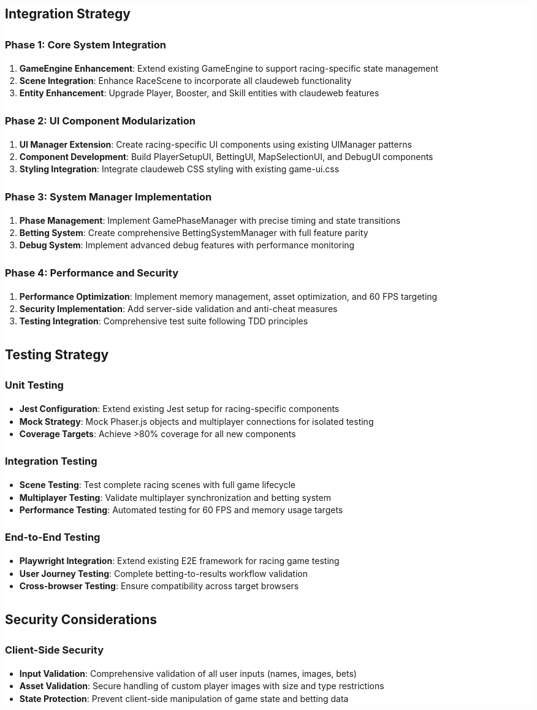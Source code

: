 ## Integration Strategy

### Phase 1: Core System Integration
1. **GameEngine Enhancement**: Extend existing GameEngine to support racing-specific state management
2. **Scene Integration**: Enhance RaceScene to incorporate all claudeweb functionality
3. **Entity Enhancement**: Upgrade Player, Booster, and Skill entities with claudeweb features

### Phase 2: UI Component Modularization
1. **UI Manager Extension**: Create racing-specific UI components using existing UIManager patterns
2. **Component Development**: Build PlayerSetupUI, BettingUI, MapSelectionUI, and DebugUI components
3. **Styling Integration**: Integrate claudeweb CSS styling with existing game-ui.css

### Phase 3: System Manager Implementation
1. **Phase Management**: Implement GamePhaseManager with precise timing and state transitions
2. **Betting System**: Create comprehensive BettingSystemManager with full feature parity
3. **Debug System**: Implement advanced debug features with performance monitoring

### Phase 4: Performance and Security
1. **Performance Optimization**: Implement memory management, asset optimization, and 60 FPS targeting
2. **Security Implementation**: Add server-side validation and anti-cheat measures
3. **Testing Integration**: Comprehensive test suite following TDD principles

## Testing Strategy

### Unit Testing
- **Jest Configuration**: Extend existing Jest setup for racing-specific components
- **Mock Strategy**: Mock Phaser.js objects and multiplayer connections for isolated testing
- **Coverage Targets**: Achieve >80% coverage for all new components

### Integration Testing
- **Scene Testing**: Test complete racing scenes with full game lifecycle
- **Multiplayer Testing**: Validate multiplayer synchronization and betting system
- **Performance Testing**: Automated testing for 60 FPS and memory usage targets

### End-to-End Testing
- **Playwright Integration**: Extend existing E2E framework for racing game testing
- **User Journey Testing**: Complete betting-to-results workflow validation
- **Cross-browser Testing**: Ensure compatibility across target browsers

## Security Considerations

### Client-Side Security
- **Input Validation**: Comprehensive validation of all user inputs (names, images, bets)
- **Asset Validation**: Secure handling of custom player images with size and type restrictions
- **State Protection**: Prevent client-side manipulation of game state and betting data
